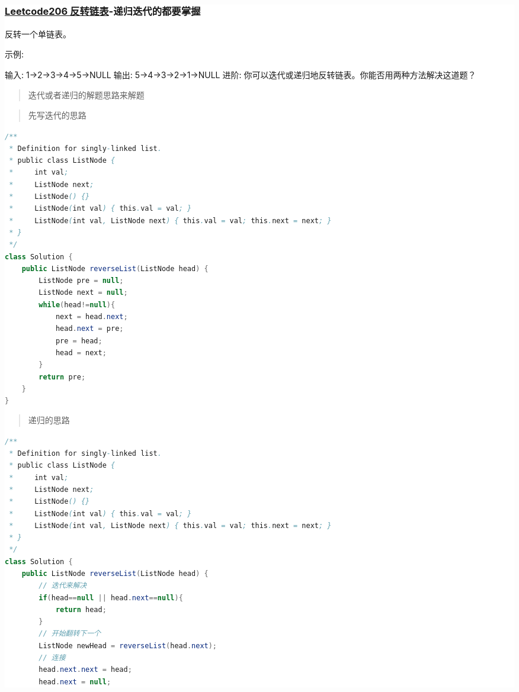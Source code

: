 ### [Leetcode206 反转链表](https://leetcode-cn.com/problems/reverse-linked-list/)-递归迭代的都要掌握

反转一个单链表。

示例:

输入: 1->2->3->4->5->NULL
输出: 5->4->3->2->1->NULL
进阶:
你可以迭代或递归地反转链表。你能否用两种方法解决这道题？

> 迭代或者递归的解题思路来解题

> 先写迭代的思路

```java
/**
 * Definition for singly-linked list.
 * public class ListNode {
 *     int val;
 *     ListNode next;
 *     ListNode() {}
 *     ListNode(int val) { this.val = val; }
 *     ListNode(int val, ListNode next) { this.val = val; this.next = next; }
 * }
 */
class Solution {
    public ListNode reverseList(ListNode head) {
        ListNode pre = null;
        ListNode next = null;
        while(head!=null){
            next = head.next;
            head.next = pre;
            pre = head;
            head = next;
        }
        return pre;
    }
}
```

> 递归的思路

```java
/**
 * Definition for singly-linked list.
 * public class ListNode {
 *     int val;
 *     ListNode next;
 *     ListNode() {}
 *     ListNode(int val) { this.val = val; }
 *     ListNode(int val, ListNode next) { this.val = val; this.next = next; }
 * }
 */
class Solution {
    public ListNode reverseList(ListNode head) {
        // 迭代来解决
        if(head==null || head.next==null){
            return head;
        }
        // 开始翻转下一个
        ListNode newHead = reverseList(head.next);
        // 连接
        head.next.next = head;
        head.next = null;

```